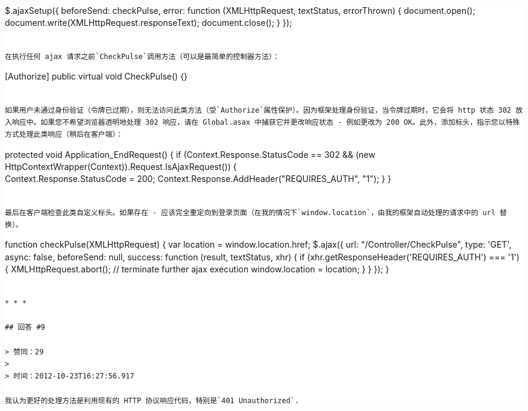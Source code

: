 ```

```
$.ajaxSetup({
    beforeSend: checkPulse,
    error: function (XMLHttpRequest, textStatus, errorThrown) {
        document.open();
        document.write(XMLHttpRequest.responseText);
        document.close();
    }
}); 
```

在执行任何 ajax 请求之前`CheckPulse`调用方法（可以是最简单的控制器方法）：

```
[Authorize]
public virtual void CheckPulse() {} 
```

如果用户未通过身份验证（令牌已过期），则无法访问此类方法（受`Authorize`属性保护）。因为框架处理身份验证，当令牌过期时，它会将 http 状态 302 放入响应中。如果您不希望浏览器透明地处理 302 响应，请在 Global.asax 中捕获它并更改响应状态 - 例如更改为 200 OK。此外，添加标头，指示您以特殊方式处理此类响应（稍后在客户端）：

```
protected void Application_EndRequest()
{
    if (Context.Response.StatusCode == 302
        && (new HttpContextWrapper(Context)).Request.IsAjaxRequest())
    {                
        Context.Response.StatusCode = 200;
        Context.Response.AddHeader("REQUIRES_AUTH", "1");
    }
} 
```

最后在客户端检查此类自定义标头。如果存在 - 应该完全重定向到登录页面（在我的情况下`window.location`，由我的框架自动处理的请求中的 url 替换）。

```
function checkPulse(XMLHttpRequest) {
    var location = window.location.href;
    $.ajax({
        url: "/Controller/CheckPulse",
        type: 'GET',
        async: false,
        beforeSend: null,
        success:
            function (result, textStatus, xhr) {
                if (xhr.getResponseHeader('REQUIRES_AUTH') === '1') {
                    XMLHttpRequest.abort(); // terminate further ajax execution
                    window.location = location;
                }
            }
    });
} 
```

* * *

## 回答 #9

> 赞同：29
> 
> 时间：2012-10-23T16:27:56.917

我认为更好的处理方法是利用现有的 HTTP 协议响应代码，特别是`401 Unauthorized`.
```